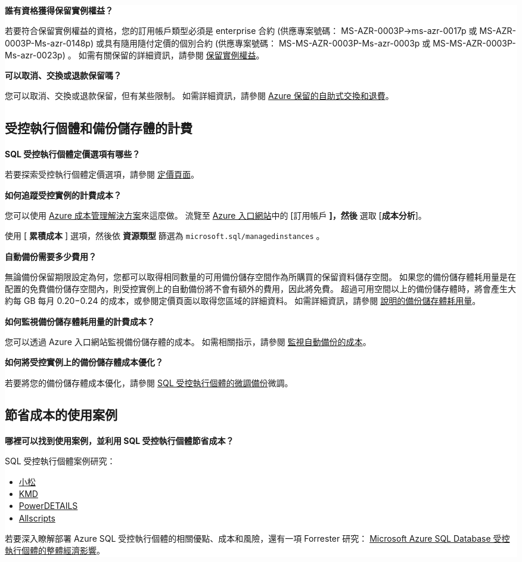 **誰有資格獲得保留實例權益？**

若要符合保留實例權益的資格，您的訂用帳戶類型必須是 enterprise 合約 (供應專案號碼： MS-AZR-0003P->ms-azr-0017p 或 MS-AZR-0003P-Ms-azr-0148p) 或具有隨用隨付定價的個別合約 (供應專案號碼： MS-MS-AZR-0003P-Ms-azr-0003p 或 MS-MS-AZR-0003P-Ms-azr-0023p) 。 如需有關保留的詳細資訊，請參閱 [保留實例權益](../database/reserved-capacity-overview.md)。 

**可以取消、交換或退款保留嗎？**

您可以取消、交換或退款保留，但有某些限制。 如需詳細資訊，請參閱 [Azure 保留的自助式交換和退費](../../cost-management-billing/reservations/exchange-and-refund-azure-reservations.md)。

## <a name="billing-for-managed-instance-and-backup-storage"></a>受控執行個體和備份儲存體的計費

**SQL 受控執行個體定價選項有哪些？**

若要探索受控執行個體定價選項，請參閱 [定價頁面](https://azure.microsoft.com/pricing/details/azure-sql/sql-managed-instance/single/)。

**如何追蹤受控實例的計費成本？**

您可以使用 [Azure 成本管理解決方案](../../cost-management-billing/index.yml)來這麼做。 流覽至 [Azure 入口網站](https://portal.azure.com)中的 [訂用帳戶 **]，然後** 選取 [**成本分析**]。 

使用 [ **累積成本** ] 選項，然後依 **資源類型** 篩選為 `microsoft.sql/managedinstances` 。

**自動備份需要多少費用？**

無論備份保留期限設定為何，您都可以取得相同數量的可用備份儲存空間作為所購買的保留資料儲存空間。 如果您的備份儲存體耗用量是在配置的免費備份儲存空間內，則受控實例上的自動備份將不會有額外的費用，因此將免費。 超過可用空間以上的備份儲存體時，將會產生大約每 GB 每月 $0.20-$0.24 的成本，或參閱定價頁面以取得您區域的詳細資料。 如需詳細資訊，請參閱 [說明的備份儲存體耗用量](https://techcommunity.microsoft.com/t5/azure-sql-database/backup-storage-consumption-on-managed-instance-explained/ba-p/1390923)。

**如何監視備份儲存體耗用量的計費成本？**

您可以透過 Azure 入口網站監視備份儲存體的成本。 如需相關指示，請參閱 [監視自動備份的成本](../database/automated-backups-overview.md?tabs=managed-instance#monitor-costs)。 

**如何將受控實例上的備份儲存體成本優化？**

若要將您的備份儲存體成本優化，請參閱 [SQL 受控執行個體的微調備份](https://techcommunity.microsoft.com/t5/azure-sql-database/fine-tuning-backup-storage-costs-on-managed-instance/ba-p/1390935)微調。

## <a name="cost-saving-use-cases"></a>節省成本的使用案例

**哪裡可以找到使用案例，並利用 SQL 受控執行個體節省成本？**

SQL 受控執行個體案例研究：

- [小松](https://customers.microsoft.com/story/komatsu-australia-manufacturing-azure)
- [KMD](https://customers.microsoft.com/en-ca/story/kmd-professional-services-azure-sql-database)
- [PowerDETAILS](https://customers.microsoft.com/story/powerdetails-partner-professional-services-azure-sql-database-managed-instance)
- [Allscripts](https://customers.microsoft.com/story/allscripts-partner-professional-services-azure)

若要深入瞭解部署 Azure SQL 受控執行個體的相關優點、成本和風險，還有一項 Forrester 研究： [Microsoft Azure SQL Database 受控執行個體的整體經濟影響](https://azure.microsoft.com/resources/forrester-tei-sql-database-managed-instance)。
